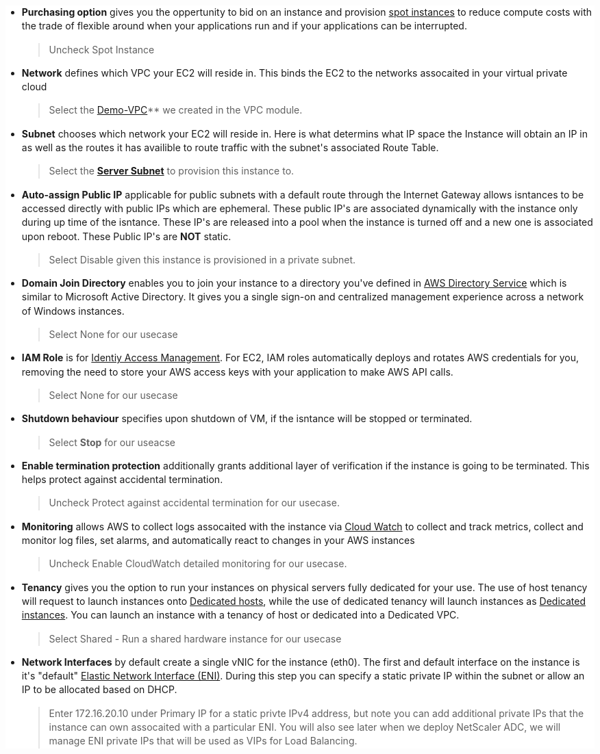 * **Purchasing option** gives you the oppertunity to bid on an instance and provision [spot instances](https://docs.aws.amazon.com/AWSEC2/latest/UserGuide/using-spot-instances.html?icmpid=docs_ec2_console) to reduce compute costs with the trade of flexible around when your applications run and if your applications can be interrupted. 	  
  > Uncheck Spot Instance
  
* **Network** defines which VPC your EC2 will reside in. This binds the EC2 to the networks assocaited in your virtual private cloud
  > Select the [Demo-VPC](../VPC/README.MD#VPC)** we created in the VPC module.
  
* **Subnet** chooses which network your EC2 will reside in. Here is what determins what IP space the Instance will obtain an IP in as well as the routes it has availible to route traffic with the subnet's associated Route Table.
   > Select the **[Server Subnet](../VPC/README.MD#Server-Subnet)** to provision this instance to.
	 
* **Auto-assign Public IP** applicable for public subnets with a default route through the Internet Gateway allows isntances to be accessed directly with public IPs which are ephemeral. These public IP's are associated dynamically with the instance only during up time of the isntance. These IP's are released into a pool when the instance is turned off and a new one is associated upon reboot. These Public IP's are **NOT** static. 
  > Select Disable given this instance is provisioned in a private subnet. 

* **Domain Join Directory** enables you to join your instance to a directory you've defined in [AWS Directory Service](http://docs.aws.amazon.com/directoryservice/latest/admin-guide/what_is.html) which is similar to Microsoft Active Directory. It gives you a single sign-on and centralized management experience across a network of Windows instances.
  > Select None for our usecase

* **IAM Role** is for [Identiy Access Management](https://docs.aws.amazon.com/AWSEC2/latest/UserGuide/iam-roles-for-amazon-ec2.html?icmpid=docs_ec2_console). For EC2, IAM roles automatically deploys and rotates AWS credentials for you, removing the need to store your AWS access keys with your application to make AWS API calls.
  > Select None for our usecase

* **Shutdown behaviour** specifies upon shutdown of VM, if the isntance will be stopped or terminated. 
  > Select **Stop** for our useacse

* **Enable termination protection** additionally grants additional layer of verification if the instance is going to be terminated. This helps protect against accidental termination. 
  > Uncheck Protect against accidental termination for our usecase. 

* **Monitoring** allows AWS to collect logs assocaited with the instance via [Cloud Watch](https://aws.amazon.com/cloudwatch/details/) to collect and track metrics, collect and monitor log files, set alarms, and automatically react to changes in your AWS instances
  > Uncheck Enable CloudWatch detailed monitoring for our usecase.

* **Tenancy** gives you the option to run your instances on physical servers fully dedicated for your use. The use of host tenancy will request to launch instances onto [Dedicated hosts](https://aws.amazon.com/ec2/dedicated-hosts/), while the use of dedicated tenancy will launch instances as [Dedicated instances](https://aws.amazon.com/dedicated-instances/). You can launch an instance with a tenancy of host or dedicated into a Dedicated VPC.
  > Select Shared - Run a shared hardware instance for our usecase

* **Network Interfaces** by default create a single vNIC for the instance (eth0). The first and default interface on the instance is it's "default" [Elastic Network Interface (ENI)](http://docs.aws.amazon.com/AWSEC2/latest/UserGuide/using-eni.html). During this step you can specify a static private IP within the subnet or allow an IP to be allocated based on DHCP. 
  > Enter 172.16.20.10 under Primary IP for a static privte IPv4 address, but note you can add additional private IPs that the instance can own assocaited with a particular ENI. You will also see later when we deploy NetScaler ADC, we will manage ENI private IPs that will be used as VIPs for Load Balancing. 
 